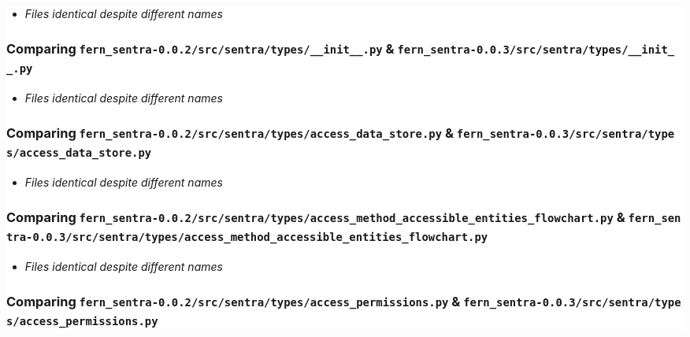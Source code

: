  * *Files identical despite different names*

### Comparing `fern_sentra-0.0.2/src/sentra/types/__init__.py` & `fern_sentra-0.0.3/src/sentra/types/__init__.py`

 * *Files identical despite different names*

### Comparing `fern_sentra-0.0.2/src/sentra/types/access_data_store.py` & `fern_sentra-0.0.3/src/sentra/types/access_data_store.py`

 * *Files identical despite different names*

### Comparing `fern_sentra-0.0.2/src/sentra/types/access_method_accessible_entities_flowchart.py` & `fern_sentra-0.0.3/src/sentra/types/access_method_accessible_entities_flowchart.py`

 * *Files identical despite different names*

### Comparing `fern_sentra-0.0.2/src/sentra/types/access_permissions.py` & `fern_sentra-0.0.3/src/sentra/types/access_permissions.py`

